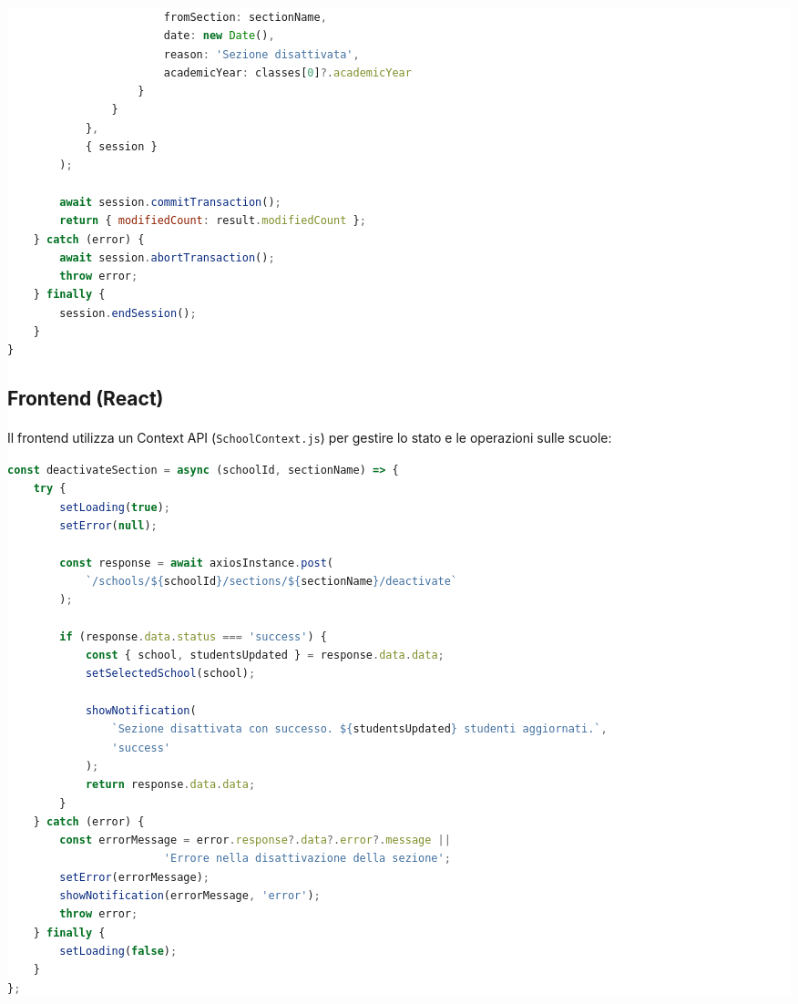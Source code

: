 ```javascript
                        fromSection: sectionName,
                        date: new Date(),
                        reason: 'Sezione disattivata',
                        academicYear: classes[0]?.academicYear
                    }
                }
            },
            { session }
        );

        await session.commitTransaction();
        return { modifiedCount: result.modifiedCount };
    } catch (error) {
        await session.abortTransaction();
        throw error;
    } finally {
        session.endSession();
    }
}
```

## Frontend (React)

Il frontend utilizza un Context API (`SchoolContext.js`) per gestire lo stato e le operazioni sulle scuole:

```javascript
const deactivateSection = async (schoolId, sectionName) => {
    try {
        setLoading(true);
        setError(null);

        const response = await axiosInstance.post(
            `/schools/${schoolId}/sections/${sectionName}/deactivate`
        );

        if (response.data.status === 'success') {
            const { school, studentsUpdated } = response.data.data;
            setSelectedSchool(school);

            showNotification(
                `Sezione disattivata con successo. ${studentsUpdated} studenti aggiornati.`,
                'success'
            );
            return response.data.data;
        }
    } catch (error) {
        const errorMessage = error.response?.data?.error?.message || 
                        'Errore nella disattivazione della sezione';
        setError(errorMessage);
        showNotification(errorMessage, 'error');
        throw error;
    } finally {
        setLoading(false);
    }
};
```
